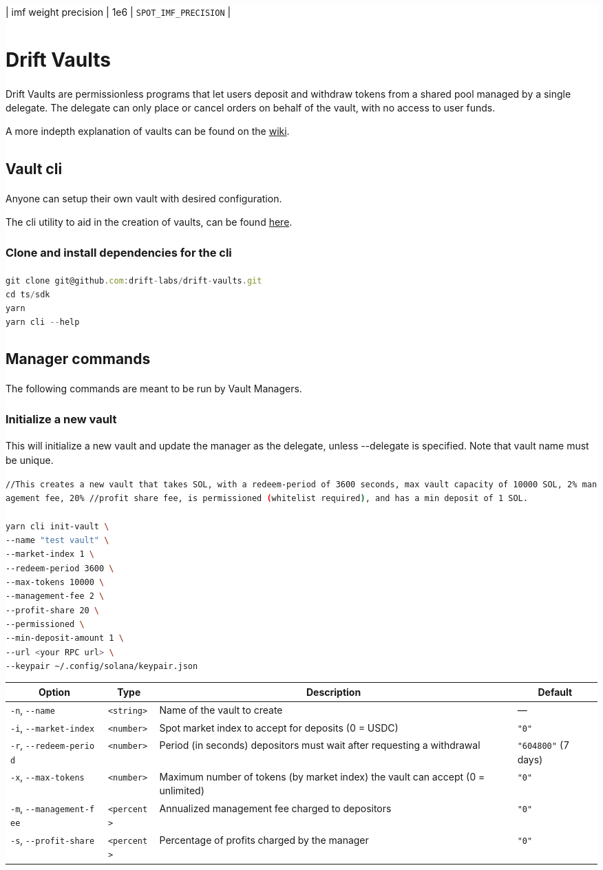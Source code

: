 | imf weight precision | 1e6 | `SPOT_IMF_PRECISION` |

# Drift Vaults
Drift Vaults are permissionless programs that let users deposit and withdraw tokens from a shared pool managed by a single delegate. The delegate can only place or cancel orders on behalf of the vault, with no access to user funds.

A more indepth explanation of vaults can be found on the [wiki](https://github.com/drift-labs/drift-vaults/wiki).

## Vault cli
Anyone can setup their own vault with desired configuration. 

The cli utility to aid in the creation of vaults, can be found [here](https://github.com/drift-labs/drift-vaults/tree/master/ts/sdk).

### Clone and install dependencies for the cli
```typescript
git clone git@github.com:drift-labs/drift-vaults.git
cd ts/sdk
yarn
yarn cli --help
```
## Manager commands
The following commands are meant to be run by Vault Managers.

### Initialize a new vault
This will initialize a new vault and update the manager as the delegate, unless --delegate is specified.
Note that vault name must be unique.

```bash
//This creates a new vault that takes SOL, with a redeem-period of 3600 seconds, max vault capacity of 10000 SOL, 2% management fee, 20% //profit share fee, is permissioned (whitelist required), and has a min deposit of 1 SOL.

yarn cli init-vault \
--name "test vault" \
--market-index 1 \
--redeem-period 3600 \
--max-tokens 10000 \
--management-fee 2 \
--profit-share 20 \
--permissioned \
--min-deposit-amount 1 \
--url <your RPC url> \
--keypair ~/.config/solana/keypair.json
```

| Option | Type | Description | Default |
|---------------|------|-------------|---------|
| `-n`, `--name` | `<string>` | Name of the vault to create | — |
| `-i`, `--market-index` | `<number>` | Spot market index to accept for deposits (0 = USDC) | `"0"` |
| `-r`, `--redeem-period` | `<number>` | Period (in seconds) depositors must wait after requesting a withdrawal | `"604800"` (7 days) |
| `-x`, `--max-tokens` | `<number>` | Maximum number of tokens (by market index) the vault can accept (0 = unlimited) | `"0"` |
| `-m`, `--management-fee` | `<percent>` | Annualized management fee charged to depositors | `"0"` |
| `-s`, `--profit-share` | `<percent>` | Percentage of profits charged by the manager | `"0"` |